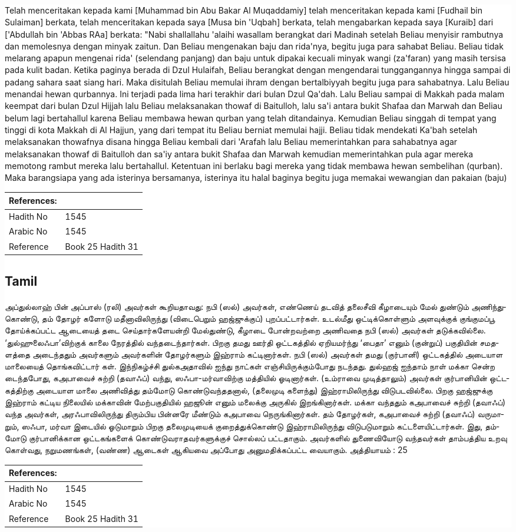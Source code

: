 
<div dir="ltr" lang="id" style={{fontSize:'larger',backgroundColor:'#f8f9fa',padding:20}}>
Telah menceritakan kepada kami [Muhammad bin Abu Bakar Al Muqaddamiy] telah menceritakan kepada kami [Fudhail bin Sulaiman] berkata, telah menceritakan kepada saya [Musa bin 'Uqbah] berkata, telah mengabarkan kepada saya [Kuraib] dari ['Abdullah bin 'Abbas RAa] berkata: "Nabi shallallahu 'alaihi wasallam berangkat dari Madinah setelah Beliau menyisir rambutnya dan memolesnya dengan minyak zaitun. Dan Beliau mengenakan baju dan rida'nya, begitu juga para sahabat Beliau. Beliau tidak melarang apapun mengenai rida' (selendang panjang) dan baju untuk dipakai kecuali minyak wangi (za'faran) yang masih tersisa pada kulit badan. Ketika paginya berada di Dzul Hulaifah, Beliau berangkat dengan mengendarai tunggangannya hingga sampai di padang sahara saat siang hari. Maka disitulah Beliau memulai ihram dengan bertalbiyyah begitu juga para sahabatnya. Lalu Beliau menandai hewan qurbannya. Ini terjadi pada lima hari terakhir dari bulan Dzul Qa'dah. Lalu Beliau sampai di Makkah pada malam keempat dari bulan Dzul Hijjah lalu Beliau melaksanakan thowaf di Baitulloh, lalu sa'i antara bukit Shafaa dan Marwah dan Beliau belum lagi bertahallul karena Beliau membawa hewan qurban yang telah ditandainya. Kemudian Beliau singgah di tempat yang tinggi di kota Makkah di Al Hajjun, yang dari tempat itu Beliau berniat memulai hajji. Beliau tidak mendekati Ka'bah setelah melaksanakan thowafnya disana hingga Beliau kembali dari 'Arafah lalu Beliau memerintahkan para sahabatnya agar melaksanakan thowaf di Baitulloh dan sa'iy antara bukit Shafaa dan Marwah kemudian memerintahkan pula agar mereka memotong rambut mereka lalu bertahallul. Ketentuan ini berlaku bagi mereka yang tidak membawa hewan sembelihan (qurban). Maka barangsiapa yang ada isterinya bersamanya, isterinya itu halal baginya begitu juga memakai wewangian dan pakaian (baju)
</div>
<div style={{backgroundColor:'#f8f9fa',padding:20, marginBottom: 10}}><table> <thead> <tr> <th>References:</th> <th></th> </tr> </thead> <tbody><tr><td>Hadith No</td><td>1545</td></tr><tr><td>Arabic No</td><td>1545</td></tr><tr><td>Reference</td><td>Book 25 Hadith 31</td></tr></tbody></table></div>

## Tamil


<div dir="ltr" lang="ta" style={{fontSize:'larger',backgroundColor:'#f8f9fa',padding:20}}>
அப்துல்லாஹ் பின் அப்பாஸ் (ரலி) அவர்கள் கூறியதாவது: நபி (ஸல்) அவர்கள், எண்ணெய் தடவித் தலைசீவி கீழாடையும் மேல் துண்டும் அணிந்துகொண்டு, தம் தோழர் களோடு மதீனாவிலிருந்து (விடைபெறும் ஹஜ்ஜுக்குப்) புறப்பட்டார்கள். உடல்மீது ஒட்டிக்கொள்ளும் அளவுக்குக் குங்குமப்பூ தோய்க்கப்பட்ட ஆடையைத் தடை செய்தார்களேயன்றி மேல்துண்டு, கீழாடை போன்றவற்றை அணிவதை நபி (ஸல்) அவர்கள் தடுக்கவில்லை. ‘துல்ஹுலைஃபா’விற்குக் காலை நேரத்தில் வந்தடைந்தார்கள். பிறகு தமது ஊர்தி ஒட்டகத்தில் ஏறியமர்ந்து ‘பைதா’ எனும் (குன்றுப்) பகுதியின் சமதளத்தை அடைந்ததும் அவர்களும் அவர்களின் தோழர்களும் இஹ்ராம் கட்டினார்கள். நபி (ஸல்) அவர்கள் தமது (குர்பானி) ஒட்டகத்தில் அடையாள மாலையைத் தொங்கவிட்டார் கள். இந்நிகழ்ச்சி துல்கஅதாவில் ஐந்து நாட்கள் எஞ்சியிருக்கும்போது நடந்தது. துல்ஹஜ் ஐந்தாம் நாள் மக்கா சென்ற டைந்தபோது, கஅபாவைச் சுற்றி (தவாஃப்) வந்து, ஸஃபா-மர்வாவிற்கு மத்தியில் ஓடினார்கள். (உம்ராவை முடித்தாலும்) அவர்கள் குர்பானியின் ஒட்டகத்திற்கு அடையாள மாலை அணிவித்து தம்மோடு கொண்டுவந்ததனால், (தலைமுடி களைந்து) இஹ்ராமிலிருந்து விடுபடவில்லை. பிறகு ஹஜ்ஜுக்கு இஹ்ராம் கட்டிய நிலையில் மக்காவின் மேற்பகுதியில் ஹஜூன் எனும் மலைக்கு அருகில் இறங்கினார்கள். மக்கா வந்ததும் கஅபாவைச் சுற்றி (தவாஃப்) வந்த அவர்கள், அரஃபாவிலிருந்து திரும்பிய பின்னரே மீண்டும் கஅபாவை நெருங்கினார்கள். தம் தோழர்கள், கஅபாவைச் சுற்றி (தவாஃப்) வருமாறும், ஸஃபா, மர்வா இடையில் ஓடுமாறும் பிறகு தலைமுடியைக் குறைத்துக்கொண்டு இஹ்ராமிலிருந்து விடுபடுமாறும் கட்டளையிட்டார்கள். இது, தம்மோடு குர்பானிக்கான ஒட்டகங்களைக் கொண்டுவராதவர்களுக்குச் சொல்லப் பட்டதாகும். அவர்களில் துணைவியோடு வந்தவர்கள் தாம்பத்திய உறவு கொள்வது, நறுமணங்கள், (வண்ண) ஆடைகள் ஆகியவை அப்போது அனுமதிக்கப்பட்ட வையாகும். அத்தியாயம் : 25
</div>
<div style={{backgroundColor:'#f8f9fa',padding:20, marginBottom: 10}}><table> <thead> <tr> <th>References:</th> <th></th> </tr> </thead> <tbody><tr><td>Hadith No</td><td>1545</td></tr><tr><td>Arabic No</td><td>1545</td></tr><tr><td>Reference</td><td>Book 25 Hadith 31</td></tr></tbody></table></div>
